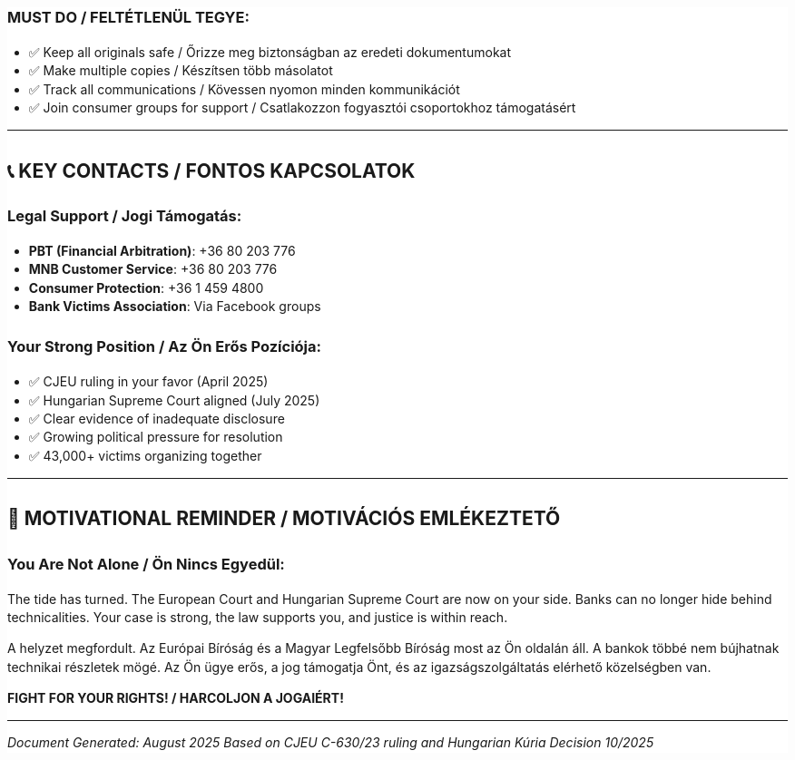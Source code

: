 ### MUST DO / FELTÉTLENÜL TEGYE:
- ✅ Keep all originals safe / Őrizze meg biztonságban az eredeti dokumentumokat
- ✅ Make multiple copies / Készítsen több másolatot
- ✅ Track all communications / Kövessen nyomon minden kommunikációt
- ✅ Join consumer groups for support / Csatlakozzon fogyasztói csoportokhoz támogatásért

---

## 📞 KEY CONTACTS / FONTOS KAPCSOLATOK

### Legal Support / Jogi Támogatás:
- **PBT (Financial Arbitration)**: +36 80 203 776
- **MNB Customer Service**: +36 80 203 776
- **Consumer Protection**: +36 1 459 4800
- **Bank Victims Association**: Via Facebook groups

### Your Strong Position / Az Ön Erős Pozíciója:
- ✅ CJEU ruling in your favor (April 2025)
- ✅ Hungarian Supreme Court aligned (July 2025)
- ✅ Clear evidence of inadequate disclosure
- ✅ Growing political pressure for resolution
- ✅ 43,000+ victims organizing together

---

## 💪 MOTIVATIONAL REMINDER / MOTIVÁCIÓS EMLÉKEZTETŐ

### You Are Not Alone / Ön Nincs Egyedül:
The tide has turned. The European Court and Hungarian Supreme Court are now on your side. Banks can no longer hide behind technicalities. Your case is strong, the law supports you, and justice is within reach.

A helyzet megfordult. Az Európai Bíróság és a Magyar Legfelsőbb Bíróság most az Ön oldalán áll. A bankok többé nem bújhatnak technikai részletek mögé. Az Ön ügye erős, a jog támogatja Önt, és az igazságszolgáltatás elérhető közelségben van.

**FIGHT FOR YOUR RIGHTS! / HARCOLJON A JOGAIÉRT!**

---

*Document Generated: August 2025*
*Based on CJEU C-630/23 ruling and Hungarian Kúria Decision 10/2025*